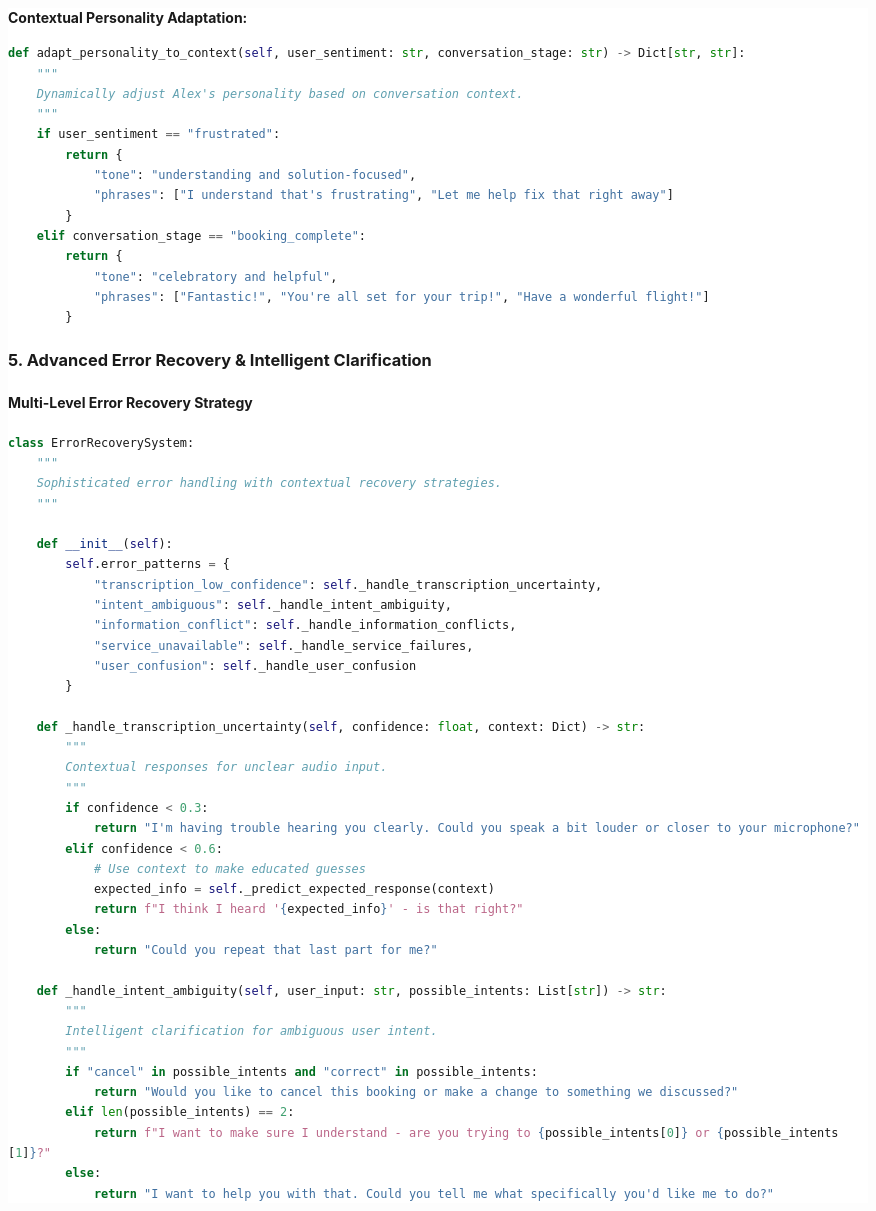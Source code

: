 **Contextual Personality Adaptation:**
```python
def adapt_personality_to_context(self, user_sentiment: str, conversation_stage: str) -> Dict[str, str]:
    """
    Dynamically adjust Alex's personality based on conversation context.
    """
    if user_sentiment == "frustrated":
        return {
            "tone": "understanding and solution-focused",
            "phrases": ["I understand that's frustrating", "Let me help fix that right away"]
        }
    elif conversation_stage == "booking_complete":
        return {
            "tone": "celebratory and helpful",
            "phrases": ["Fantastic!", "You're all set for your trip!", "Have a wonderful flight!"]
        }
```

### 5. Advanced Error Recovery & Intelligent Clarification

#### Multi-Level Error Recovery Strategy
```python
class ErrorRecoverySystem:
    """
    Sophisticated error handling with contextual recovery strategies.
    """
    
    def __init__(self):
        self.error_patterns = {
            "transcription_low_confidence": self._handle_transcription_uncertainty,
            "intent_ambiguous": self._handle_intent_ambiguity,
            "information_conflict": self._handle_information_conflicts,
            "service_unavailable": self._handle_service_failures,
            "user_confusion": self._handle_user_confusion
        }
    
    def _handle_transcription_uncertainty(self, confidence: float, context: Dict) -> str:
        """
        Contextual responses for unclear audio input.
        """
        if confidence < 0.3:
            return "I'm having trouble hearing you clearly. Could you speak a bit louder or closer to your microphone?"
        elif confidence < 0.6:
            # Use context to make educated guesses
            expected_info = self._predict_expected_response(context)
            return f"I think I heard '{expected_info}' - is that right?"
        else:
            return "Could you repeat that last part for me?"
    
    def _handle_intent_ambiguity(self, user_input: str, possible_intents: List[str]) -> str:
        """
        Intelligent clarification for ambiguous user intent.
        """
        if "cancel" in possible_intents and "correct" in possible_intents:
            return "Would you like to cancel this booking or make a change to something we discussed?"
        elif len(possible_intents) == 2:
            return f"I want to make sure I understand - are you trying to {possible_intents[0]} or {possible_intents[1]}?"
        else:
            return "I want to help you with that. Could you tell me what specifically you'd like me to do?"
```